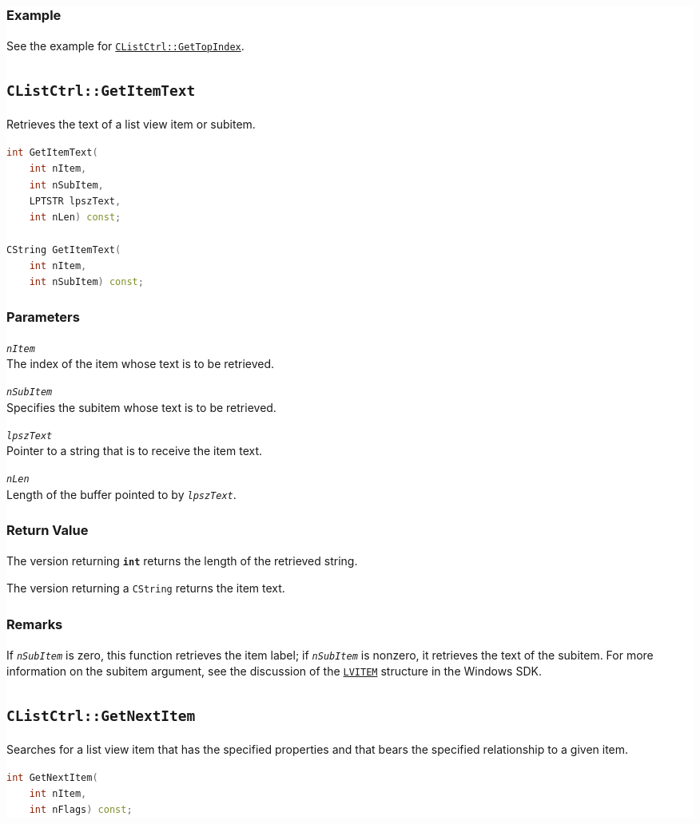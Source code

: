 ### Example

See the example for [`CListCtrl::GetTopIndex`](#gettopindex).

## <a name="getitemtext"></a> `CListCtrl::GetItemText`

Retrieves the text of a list view item or subitem.

```cpp
int GetItemText(
    int nItem,
    int nSubItem,
    LPTSTR lpszText,
    int nLen) const;

CString GetItemText(
    int nItem,
    int nSubItem) const;
```

### Parameters

*`nItem`*\
The index of the item whose text is to be retrieved.

*`nSubItem`*\
Specifies the subitem whose text is to be retrieved.

*`lpszText`*\
Pointer to a string that is to receive the item text.

*`nLen`*\
Length of the buffer pointed to by *`lpszText`*.

### Return Value

The version returning **`int`** returns the length of the retrieved string.

The version returning a `CString` returns the item text.

### Remarks

If *`nSubItem`* is zero, this function retrieves the item label; if *`nSubItem`* is nonzero, it retrieves the text of the subitem. For more information on the subitem argument, see the discussion of the [`LVITEM`](/windows/win32/api/commctrl/ns-commctrl-lvitemw) structure in the Windows SDK.

## <a name="getnextitem"></a> `CListCtrl::GetNextItem`

Searches for a list view item that has the specified properties and that bears the specified relationship to a given item.

```cpp
int GetNextItem(
    int nItem,
    int nFlags) const;
```
